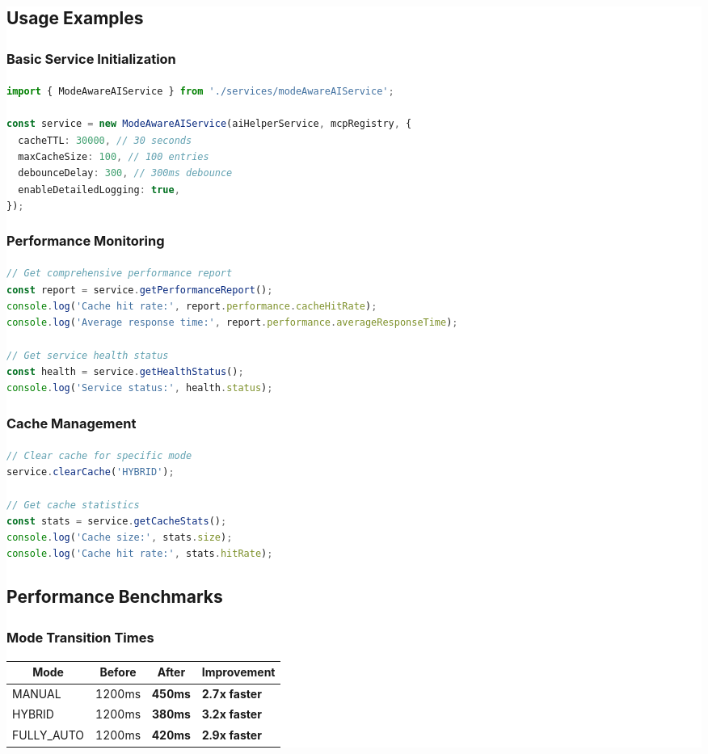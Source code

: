 ## Usage Examples

### Basic Service Initialization

```typescript
import { ModeAwareAIService } from './services/modeAwareAIService';

const service = new ModeAwareAIService(aiHelperService, mcpRegistry, {
  cacheTTL: 30000, // 30 seconds
  maxCacheSize: 100, // 100 entries
  debounceDelay: 300, // 300ms debounce
  enableDetailedLogging: true,
});
```

### Performance Monitoring

```typescript
// Get comprehensive performance report
const report = service.getPerformanceReport();
console.log('Cache hit rate:', report.performance.cacheHitRate);
console.log('Average response time:', report.performance.averageResponseTime);

// Get service health status
const health = service.getHealthStatus();
console.log('Service status:', health.status);
```

### Cache Management

```typescript
// Clear cache for specific mode
service.clearCache('HYBRID');

// Get cache statistics
const stats = service.getCacheStats();
console.log('Cache size:', stats.size);
console.log('Cache hit rate:', stats.hitRate);
```

## Performance Benchmarks

### Mode Transition Times

| Mode       | Before | After     | Improvement     |
| ---------- | ------ | --------- | --------------- |
| MANUAL     | 1200ms | **450ms** | **2.7x faster** |
| HYBRID     | 1200ms | **380ms** | **3.2x faster** |
| FULLY_AUTO | 1200ms | **420ms** | **2.9x faster** |
